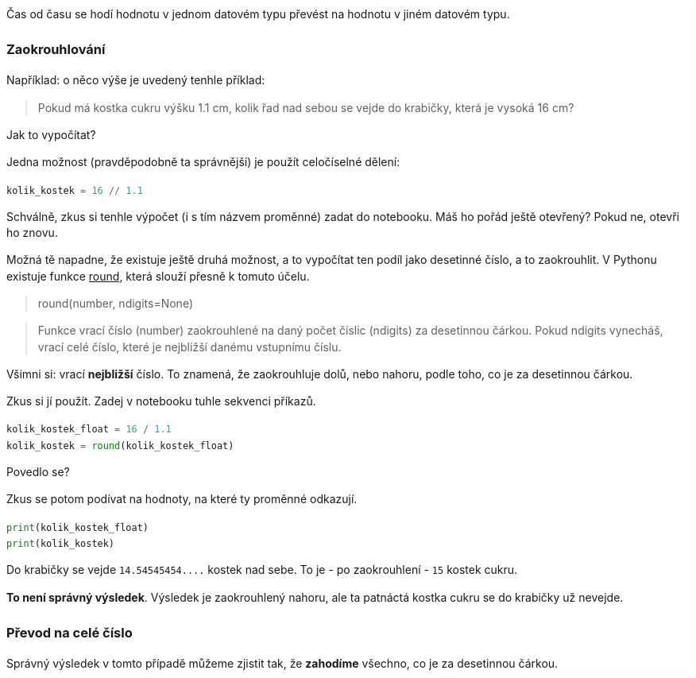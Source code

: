 Čas od času se hodí hodnotu v jednom datovém typu převést na hodnotu v jiném datovém typu.

### Zaokrouhlování

Například: o něco výše je uvedený tenhle příklad:

> Pokud má kostka cukru výšku 1.1 cm, kolik řad nad sebou se vejde do krabičky, která je vysoká 16 cm?

Jak to vypočítat?

Jedna možnost (pravděpodobně ta správnější) je použít celočíselné dělení:

```python
kolik_kostek = 16 // 1.1
```

Schválně, zkus si tenhle výpočet (i s tím názvem proměnné) zadat do notebooku. Máš ho pořád ještě otevřený? Pokud ne, otevři ho znovu.

Možná tě napadne, že existuje ještě druhá možnost, a to vypočítat ten podíl jako desetinné číslo, a to zaokrouhlit.
V Pythonu existuje funkce [round](https://docs.python.org/3/library/functions.html#round), která slouží přesně
k tomuto účelu.

> round(number, ndigits=None)

> Funkce vrací číslo (number) zaokrouhlené na daný počet číslic (ndigits) za desetinnou čárkou.
> Pokud ndigits vynecháš, vrací celé číslo, které je nejbližší danému vstupnímu číslu.

Všimni si: vrací **nejbližší** číslo. To znamená, že zaokrouhluje dolů, nebo nahoru, podle toho, co je za desetinnou
čárkou.

Zkus si jí použít. Zadej v notebooku tuhle sekvenci příkazů.

```python
kolik_kostek_float = 16 / 1.1
kolik_kostek = round(kolik_kostek_float)
```

Povedlo se?

Zkus se potom podívat na hodnoty, na které ty proměnné odkazují.

```python
print(kolik_kostek_float)
print(kolik_kostek)
```

Do krabičky se vejde `14.54545454....` kostek nad sebe. To je - po zaokrouhlení - `15` kostek cukru.

**To není správný výsledek**. Výsledek je zaokrouhlený nahoru, ale ta patnáctá kostka cukru se do krabičky už nevejde.

### Převod na celé číslo

Správný výsledek v tomto případě můžeme zjistit tak, že **zahodíme** všechno, co je za desetinnou čárkou.
